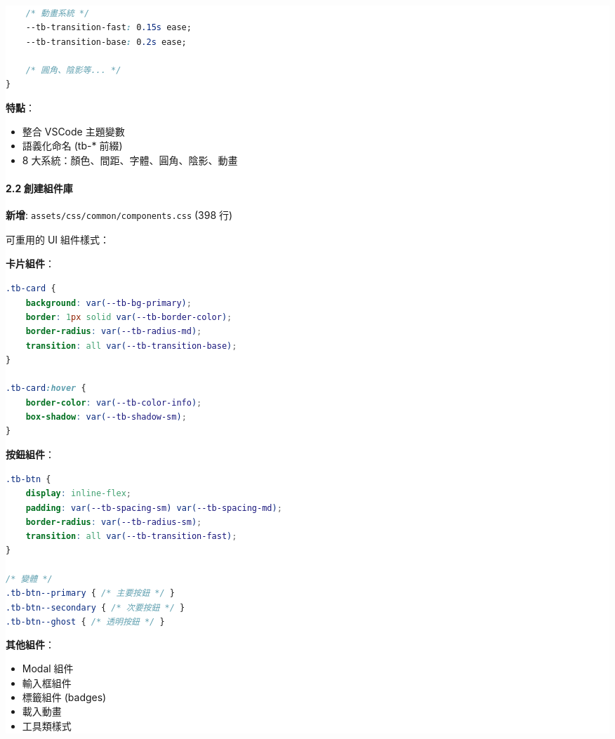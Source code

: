 ```css
    /* 動畫系統 */
    --tb-transition-fast: 0.15s ease;
    --tb-transition-base: 0.2s ease;

    /* 圓角、陰影等... */
}
```

**特點**：
- 整合 VSCode 主題變數
- 語義化命名 (tb-* 前綴)
- 8 大系統：顏色、間距、字體、圓角、陰影、動畫

#### 2.2 創建組件庫

**新增**: `assets/css/common/components.css` (398 行)

可重用的 UI 組件樣式：

**卡片組件**：
```css
.tb-card {
    background: var(--tb-bg-primary);
    border: 1px solid var(--tb-border-color);
    border-radius: var(--tb-radius-md);
    transition: all var(--tb-transition-base);
}

.tb-card:hover {
    border-color: var(--tb-color-info);
    box-shadow: var(--tb-shadow-sm);
}
```

**按鈕組件**：
```css
.tb-btn {
    display: inline-flex;
    padding: var(--tb-spacing-sm) var(--tb-spacing-md);
    border-radius: var(--tb-radius-sm);
    transition: all var(--tb-transition-fast);
}

/* 變體 */
.tb-btn--primary { /* 主要按鈕 */ }
.tb-btn--secondary { /* 次要按鈕 */ }
.tb-btn--ghost { /* 透明按鈕 */ }
```

**其他組件**：
- Modal 組件
- 輸入框組件
- 標籤組件 (badges)
- 載入動畫
- 工具類樣式
